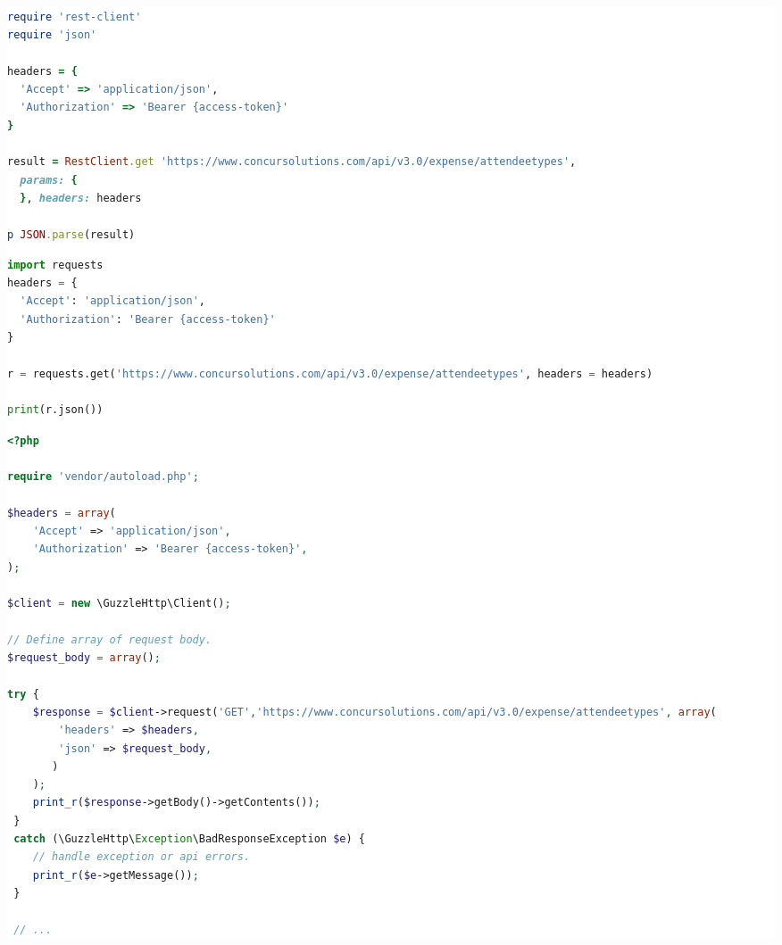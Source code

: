 ```ruby
require 'rest-client'
require 'json'

headers = {
  'Accept' => 'application/json',
  'Authorization' => 'Bearer {access-token}'
}

result = RestClient.get 'https://www.concursolutions.com/api/v3.0/expense/attendeetypes',
  params: {
  }, headers: headers

p JSON.parse(result)

```

```python
import requests
headers = {
  'Accept': 'application/json',
  'Authorization': 'Bearer {access-token}'
}

r = requests.get('https://www.concursolutions.com/api/v3.0/expense/attendeetypes', headers = headers)

print(r.json())

```

```php
<?php

require 'vendor/autoload.php';

$headers = array(
    'Accept' => 'application/json',
    'Authorization' => 'Bearer {access-token}',
);

$client = new \GuzzleHttp\Client();

// Define array of request body.
$request_body = array();

try {
    $response = $client->request('GET','https://www.concursolutions.com/api/v3.0/expense/attendeetypes', array(
        'headers' => $headers,
        'json' => $request_body,
       )
    );
    print_r($response->getBody()->getContents());
 }
 catch (\GuzzleHttp\Exception\BadResponseException $e) {
    // handle exception or api errors.
    print_r($e->getMessage());
 }

 // ...

```
